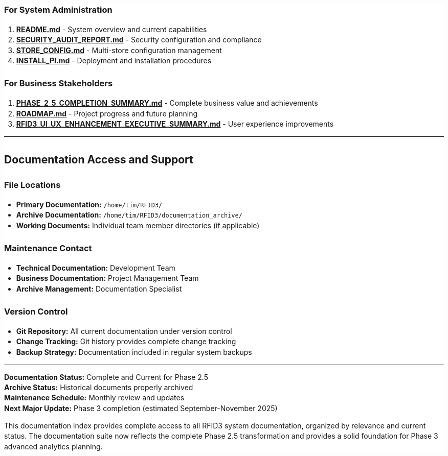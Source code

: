 ### For System Administration
1. **[README.md](README.md)** - System overview and current capabilities
2. **[SECURITY_AUDIT_REPORT.md](SECURITY_AUDIT_REPORT.md)** - Security configuration and compliance
3. **[STORE_CONFIG.md](STORE_CONFIG.md)** - Multi-store configuration management
4. **[INSTALL_PI.md](INSTALL_PI.md)** - Deployment and installation procedures

### For Business Stakeholders
1. **[PHASE_2_5_COMPLETION_SUMMARY.md](PHASE_2_5_COMPLETION_SUMMARY.md)** - Complete business value and achievements
2. **[ROADMAP.md](ROADMAP.md)** - Project progress and future planning
3. **[RFID3_UI_UX_ENHANCEMENT_EXECUTIVE_SUMMARY.md](RFID3_UI_UX_ENHANCEMENT_EXECUTIVE_SUMMARY.md)** - User experience improvements

---

## Documentation Access and Support

### File Locations
- **Primary Documentation:** `/home/tim/RFID3/`
- **Archive Documentation:** `/home/tim/RFID3/documentation_archive/`
- **Working Documents:** Individual team member directories (if applicable)

### Maintenance Contact
- **Technical Documentation:** Development Team
- **Business Documentation:** Project Management Team
- **Archive Management:** Documentation Specialist

### Version Control
- **Git Repository:** All current documentation under version control
- **Change Tracking:** Git history provides complete change tracking
- **Backup Strategy:** Documentation included in regular system backups

---

**Documentation Status:** Complete and Current for Phase 2.5  
**Archive Status:** Historical documents properly archived  
**Maintenance Schedule:** Monthly review and updates  
**Next Major Update:** Phase 3 completion (estimated September-November 2025)

This documentation index provides complete access to all RFID3 system documentation, organized by relevance and current status. The documentation suite now reflects the complete Phase 2.5 transformation and provides a solid foundation for Phase 3 advanced analytics planning.
